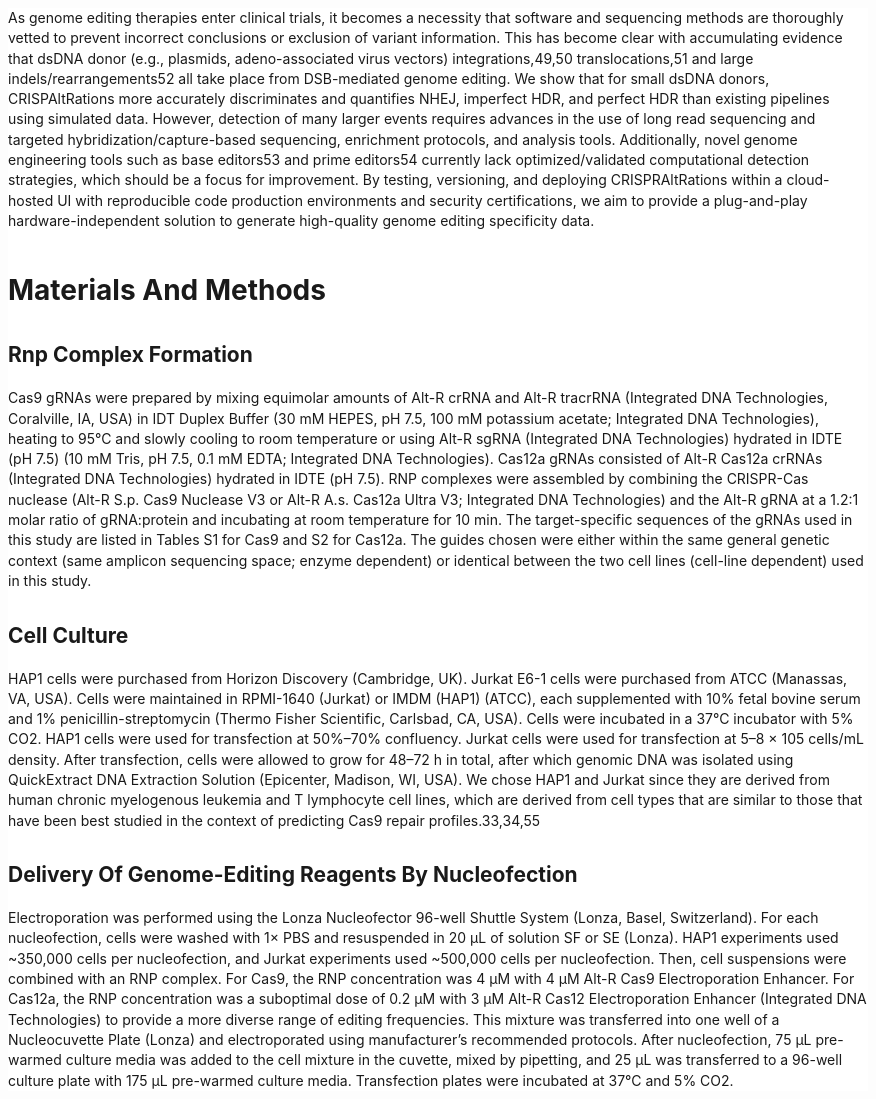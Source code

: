 As genome editing therapies enter clinical trials, it becomes a necessity that software and sequencing methods are thoroughly vetted to prevent incorrect conclusions or exclusion of variant information. This has become clear with accumulating evidence that dsDNA donor (e.g., plasmids, adeno-associated virus vectors) integrations,49,50 translocations,51 and large indels/rearrangements52 all take place from DSB-mediated genome editing. We show that for small dsDNA donors, CRISPAltRations more accurately discriminates and quantifies NHEJ, imperfect HDR, and perfect HDR than existing pipelines using simulated data. However, detection of many larger events requires advances in the use of long read sequencing and targeted hybridization/capture-based sequencing, enrichment protocols, and analysis tools. Additionally, novel genome engineering tools such as base editors53 and prime editors54 currently lack optimized/validated computational detection strategies, which should be a focus for improvement. By testing, versioning, and deploying CRISPRAltRations within a cloud-hosted UI with reproducible code production environments and security certifications, we aim to provide a plug-and-play hardware-independent solution to generate high-quality genome editing specificity data.

# Materials And Methods

## Rnp Complex Formation

Cas9 gRNAs were prepared by mixing equimolar amounts of Alt-R crRNA and Alt-R tracrRNA (Integrated DNA Technologies, Coralville, IA, USA) in IDT Duplex Buffer (30 mM HEPES, pH 7.5, 100 mM potassium acetate; Integrated DNA Technologies), heating to 95°C and slowly cooling to room temperature or using Alt-R sgRNA (Integrated DNA Technologies) hydrated in IDTE (pH 7.5) (10 mM Tris, pH 7.5, 0.1 mM EDTA; Integrated DNA Technologies). Cas12a gRNAs consisted of Alt-R Cas12a crRNAs (Integrated DNA Technologies) hydrated in IDTE (pH 7.5). RNP complexes were assembled by combining the CRISPR-Cas nuclease (Alt-R S.p. Cas9 Nuclease V3 or Alt-R A.s. Cas12a Ultra V3; Integrated DNA Technologies) and the Alt-R gRNA at a 1.2:1 molar ratio of gRNA:protein and incubating at room temperature for 10 min. The target-specific sequences of the gRNAs used in this study are listed in Tables S1 for Cas9 and S2 for Cas12a. The guides chosen were either within the same general genetic context (same amplicon sequencing space; enzyme dependent) or identical between the two cell lines (cell-line dependent) used in this study.

## Cell Culture

HAP1 cells were purchased from Horizon Discovery (Cambridge, UK). Jurkat E6-1 cells were purchased from ATCC (Manassas, VA, USA). Cells were maintained in RPMI-1640 (Jurkat) or IMDM (HAP1) (ATCC), each supplemented with 10% fetal bovine serum and 1% penicillin-streptomycin (Thermo Fisher Scientific, Carlsbad, CA, USA). Cells were incubated in a 37°C incubator with 5% CO2. HAP1 cells were used for transfection at 50%–70% confluency. Jurkat cells were used for transfection at 5–8 × 105 cells/mL density. After transfection, cells were allowed to grow for 48–72 h in total, after which genomic DNA was isolated using QuickExtract DNA Extraction Solution (Epicenter, Madison, WI, USA). We chose HAP1 and Jurkat since they are derived from human chronic myelogenous leukemia and T lymphocyte cell lines, which are derived from cell types that are similar to those that have been best studied in the context of predicting Cas9 repair profiles.33,34,55

## Delivery Of Genome-Editing Reagents By Nucleofection

Electroporation was performed using the Lonza Nucleofector 96-well Shuttle System (Lonza, Basel, Switzerland). For each nucleofection, cells were washed with 1× PBS and resuspended in 20 μL of solution SF or SE (Lonza). HAP1 experiments used ~350,000 cells per nucleofection, and Jurkat experiments used ~500,000 cells per nucleofection. Then, cell suspensions were combined with an RNP complex. For Cas9, the RNP concentration was 4 μM with 4 μM Alt-R Cas9 Electroporation Enhancer. For Cas12a, the RNP concentration was a suboptimal dose of 0.2 μM with 3 μM Alt-R Cas12 Electroporation Enhancer (Integrated DNA Technologies) to provide a more diverse range of editing frequencies. This mixture was transferred into one well of a Nucleocuvette Plate (Lonza) and electroporated using manufacturer’s recommended protocols. After nucleofection, 75 μL pre-warmed culture media was added to the cell mixture in the cuvette, mixed by pipetting, and 25 μL was transferred to a 96-well culture plate with 175 μL pre-warmed culture media. Transfection plates were incubated at 37°C and 5% CO2.
